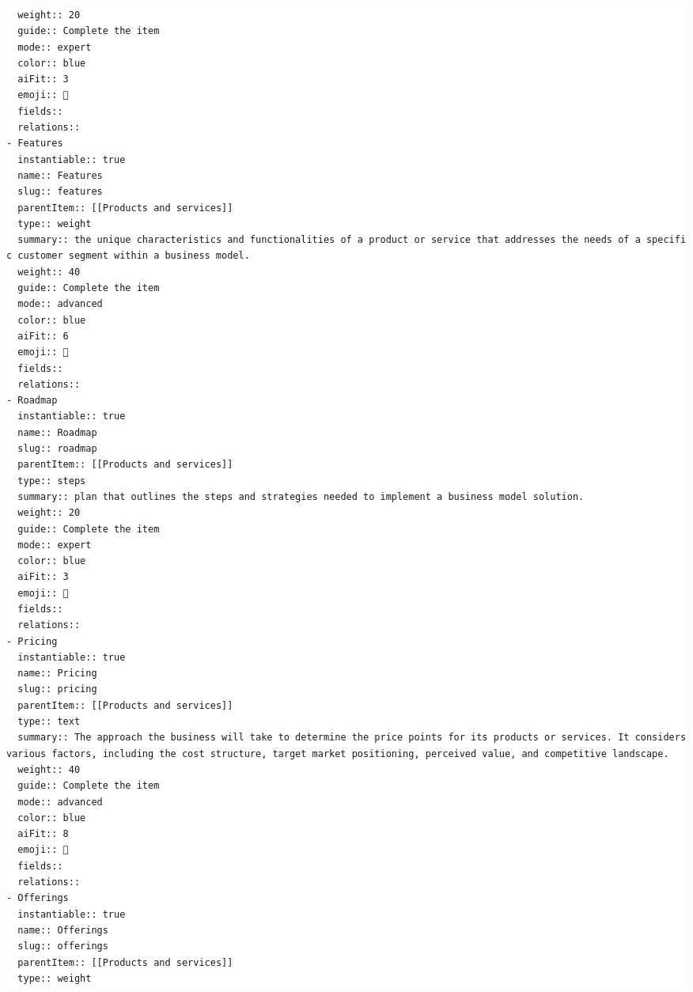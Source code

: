 	  weight:: 20
	  guide:: Complete the item
	  mode:: expert
	  color:: blue
	  aiFit:: 3
	  emoji:: 🧩
	  fields::
	  relations::
	- Features
	  instantiable:: true
	  name:: Features
	  slug:: features
	  parentItem:: [[Products and services]]
	  type:: weight
	  summary:: the unique characteristics and functionalities of a product or service that addresses the needs of a specific customer segment within a business model.
	  weight:: 40
	  guide:: Complete the item
	  mode:: advanced
	  color:: blue
	  aiFit:: 6
	  emoji:: 🌟
	  fields::
	  relations::
	- Roadmap
	  instantiable:: true
	  name:: Roadmap
	  slug:: roadmap
	  parentItem:: [[Products and services]]
	  type:: steps
	  summary:: plan that outlines the steps and strategies needed to implement a business model solution.
	  weight:: 20
	  guide:: Complete the item
	  mode:: expert
	  color:: blue
	  aiFit:: 3
	  emoji:: 📄
	  fields::
	  relations::
	- Pricing
	  instantiable:: true
	  name:: Pricing
	  slug:: pricing
	  parentItem:: [[Products and services]]
	  type:: text
	  summary:: The approach the business will take to determine the price points for its products or services. It considers various factors, including the cost structure, target market positioning, perceived value, and competitive landscape.
	  weight:: 40
	  guide:: Complete the item
	  mode:: advanced
	  color:: blue
	  aiFit:: 8
	  emoji:: 📄
	  fields::
	  relations::
	- Offerings
	  instantiable:: true
	  name:: Offerings
	  slug:: offerings
	  parentItem:: [[Products and services]]
	  type:: weight